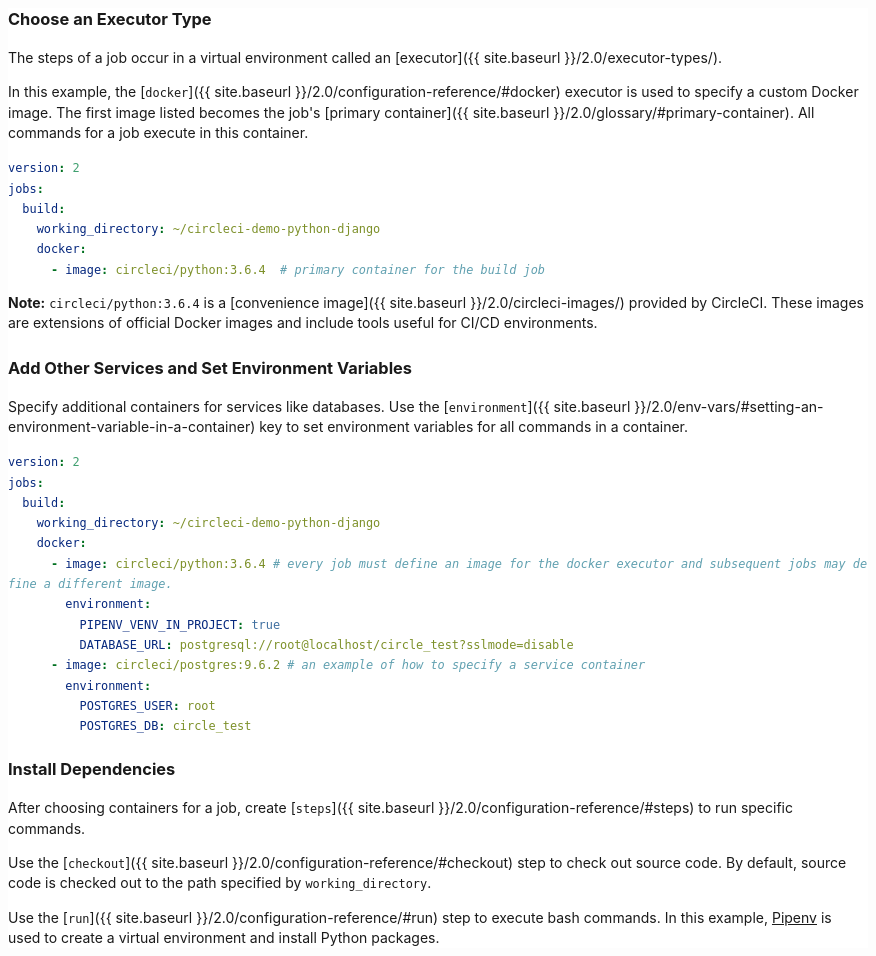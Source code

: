 ### Choose an Executor Type

The steps of a job occur in a virtual environment called an [executor]({{ site.baseurl }}/2.0/executor-types/).

In this example, the [`docker`]({{ site.baseurl }}/2.0/configuration-reference/#docker) executor is used to specify a custom Docker image. The first image listed becomes the job's [primary container]({{ site.baseurl }}/2.0/glossary/#primary-container). All commands for a job execute in this container.

```yaml
version: 2
jobs:
  build:
    working_directory: ~/circleci-demo-python-django
    docker:
      - image: circleci/python:3.6.4  # primary container for the build job
```

**Note:** `circleci/python:3.6.4` is a [convenience image]({{ site.baseurl }}/2.0/circleci-images/) provided by CircleCI. These images are extensions of official Docker images and include tools useful for CI/CD environments.

### Add Other Services and Set Environment Variables

Specify additional containers for services like databases. Use the [`environment`]({{ site.baseurl }}/2.0/env-vars/#setting-an-environment-variable-in-a-container) key to set environment variables for all commands in a container.

```yaml
version: 2
jobs:
  build:
    working_directory: ~/circleci-demo-python-django
    docker:
      - image: circleci/python:3.6.4 # every job must define an image for the docker executor and subsequent jobs may define a different image.
        environment:
          PIPENV_VENV_IN_PROJECT: true
          DATABASE_URL: postgresql://root@localhost/circle_test?sslmode=disable
      - image: circleci/postgres:9.6.2 # an example of how to specify a service container
        environment:
          POSTGRES_USER: root
          POSTGRES_DB: circle_test
```

### Install Dependencies

After choosing containers for a job, create [`steps`]({{ site.baseurl }}/2.0/configuration-reference/#steps) to run specific commands.

Use the [`checkout`]({{ site.baseurl }}/2.0/configuration-reference/#checkout) step to check out source code. By default, source code is checked out to the path specified by `working_directory`.

Use the [`run`]({{ site.baseurl }}/2.0/configuration-reference/#run) step to execute bash commands. In this example, [Pipenv](https://pipenv.readthedocs.io/en/latest/) is used to create a virtual environment and install Python packages.
